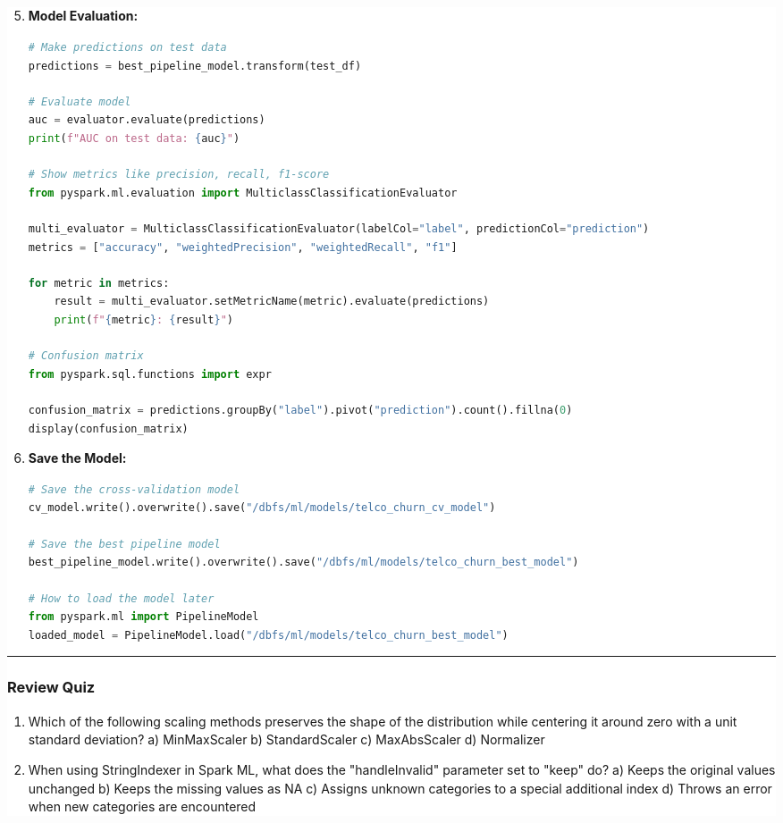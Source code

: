 5. **Model Evaluation:**
   ```python
   # Make predictions on test data
   predictions = best_pipeline_model.transform(test_df)
   
   # Evaluate model
   auc = evaluator.evaluate(predictions)
   print(f"AUC on test data: {auc}")
   
   # Show metrics like precision, recall, f1-score
   from pyspark.ml.evaluation import MulticlassClassificationEvaluator
   
   multi_evaluator = MulticlassClassificationEvaluator(labelCol="label", predictionCol="prediction")
   metrics = ["accuracy", "weightedPrecision", "weightedRecall", "f1"]
   
   for metric in metrics:
       result = multi_evaluator.setMetricName(metric).evaluate(predictions)
       print(f"{metric}: {result}")
   
   # Confusion matrix
   from pyspark.sql.functions import expr
   
   confusion_matrix = predictions.groupBy("label").pivot("prediction").count().fillna(0)
   display(confusion_matrix)
   ```

6. **Save the Model:**
   ```python
   # Save the cross-validation model
   cv_model.write().overwrite().save("/dbfs/ml/models/telco_churn_cv_model")
   
   # Save the best pipeline model
   best_pipeline_model.write().overwrite().save("/dbfs/ml/models/telco_churn_best_model")
   
   # How to load the model later
   from pyspark.ml import PipelineModel
   loaded_model = PipelineModel.load("/dbfs/ml/models/telco_churn_best_model")
   ```

---

### Review Quiz

1. Which of the following scaling methods preserves the shape of the distribution while centering it around zero with a unit standard deviation?
   a) MinMaxScaler
   b) StandardScaler
   c) MaxAbsScaler
   d) Normalizer

2. When using StringIndexer in Spark ML, what does the "handleInvalid" parameter set to "keep" do?
   a) Keeps the original values unchanged
   b) Keeps the missing values as NA
   c) Assigns unknown categories to a special additional index
   d) Throws an error when new categories are encountered
